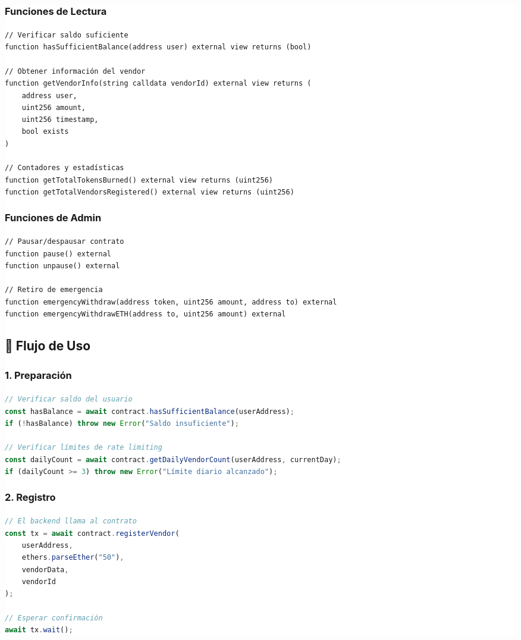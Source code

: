 ### **Funciones de Lectura**
```solidity
// Verificar saldo suficiente
function hasSufficientBalance(address user) external view returns (bool)

// Obtener información del vendor
function getVendorInfo(string calldata vendorId) external view returns (
    address user,
    uint256 amount,
    uint256 timestamp,
    bool exists
)

// Contadores y estadísticas
function getTotalTokensBurned() external view returns (uint256)
function getTotalVendorsRegistered() external view returns (uint256)
```

### **Funciones de Admin**
```solidity
// Pausar/despausar contrato
function pause() external
function unpause() external

// Retiro de emergencia
function emergencyWithdraw(address token, uint256 amount, address to) external
function emergencyWithdrawETH(address to, uint256 amount) external
```

## 🔄 Flujo de Uso

### **1. Preparación**
```typescript
// Verificar saldo del usuario
const hasBalance = await contract.hasSufficientBalance(userAddress);
if (!hasBalance) throw new Error("Saldo insuficiente");

// Verificar límites de rate limiting
const dailyCount = await contract.getDailyVendorCount(userAddress, currentDay);
if (dailyCount >= 3) throw new Error("Límite diario alcanzado");
```

### **2. Registro**
```typescript
// El backend llama al contrato
const tx = await contract.registerVendor(
    userAddress,
    ethers.parseEther("50"),
    vendorData,
    vendorId
);

// Esperar confirmación
await tx.wait();
```
